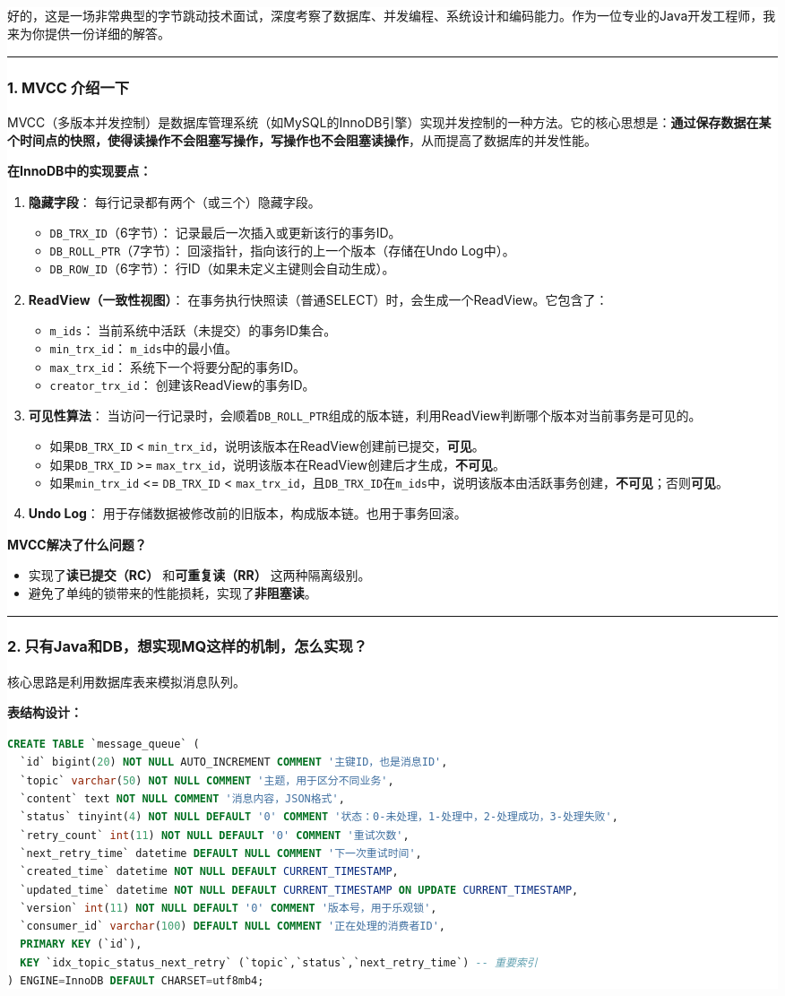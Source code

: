 好的，这是一场非常典型的字节跳动技术面试，深度考察了数据库、并发编程、系统设计和编码能力。作为一位专业的Java开发工程师，我来为你提供一份详细的解答。

---

### **1. MVCC 介绍一下**

MVCC（多版本并发控制）是数据库管理系统（如MySQL的InnoDB引擎）实现并发控制的一种方法。它的核心思想是：**通过保存数据在某个时间点的快照，使得读操作不会阻塞写操作，写操作也不会阻塞读操作**，从而提高了数据库的并发性能。

**在InnoDB中的实现要点：**

1.  **隐藏字段**： 每行记录都有两个（或三个）隐藏字段。
    *   `DB_TRX_ID`（6字节）： 记录最后一次插入或更新该行的事务ID。
    *   `DB_ROLL_PTR`（7字节）： 回滚指针，指向该行的上一个版本（存储在Undo Log中）。
    *   `DB_ROW_ID`（6字节）： 行ID（如果未定义主键则会自动生成）。

2.  **ReadView（一致性视图）**： 在事务执行快照读（普通SELECT）时，会生成一个ReadView。它包含了：
    *   `m_ids`： 当前系统中活跃（未提交）的事务ID集合。
    *   `min_trx_id`： `m_ids`中的最小值。
    *   `max_trx_id`： 系统下一个将要分配的事务ID。
    *   `creator_trx_id`： 创建该ReadView的事务ID。

3.  **可见性算法**： 当访问一行记录时，会顺着`DB_ROLL_PTR`组成的版本链，利用ReadView判断哪个版本对当前事务是可见的。
    *   如果`DB_TRX_ID` < `min_trx_id`，说明该版本在ReadView创建前已提交，**可见**。
    *   如果`DB_TRX_ID` >= `max_trx_id`，说明该版本在ReadView创建后才生成，**不可见**。
    *   如果`min_trx_id` <= `DB_TRX_ID` < `max_trx_id`，且`DB_TRX_ID`在`m_ids`中，说明该版本由活跃事务创建，**不可见**；否则**可见**。

4.  **Undo Log**： 用于存储数据被修改前的旧版本，构成版本链。也用于事务回滚。

**MVCC解决了什么问题？**
*   实现了**读已提交（RC）** 和**可重复读（RR）** 这两种隔离级别。
*   避免了单纯的锁带来的性能损耗，实现了**非阻塞读**。

---

### **2. 只有Java和DB，想实现MQ这样的机制，怎么实现？**

核心思路是利用数据库表来模拟消息队列。

**表结构设计：**
```sql
CREATE TABLE `message_queue` (
  `id` bigint(20) NOT NULL AUTO_INCREMENT COMMENT '主键ID，也是消息ID',
  `topic` varchar(50) NOT NULL COMMENT '主题，用于区分不同业务',
  `content` text NOT NULL COMMENT '消息内容，JSON格式',
  `status` tinyint(4) NOT NULL DEFAULT '0' COMMENT '状态：0-未处理，1-处理中，2-处理成功，3-处理失败',
  `retry_count` int(11) NOT NULL DEFAULT '0' COMMENT '重试次数',
  `next_retry_time` datetime DEFAULT NULL COMMENT '下一次重试时间',
  `created_time` datetime NOT NULL DEFAULT CURRENT_TIMESTAMP,
  `updated_time` datetime NOT NULL DEFAULT CURRENT_TIMESTAMP ON UPDATE CURRENT_TIMESTAMP,
  `version` int(11) NOT NULL DEFAULT '0' COMMENT '版本号，用于乐观锁',
  `consumer_id` varchar(100) DEFAULT NULL COMMENT '正在处理的消费者ID',
  PRIMARY KEY (`id`),
  KEY `idx_topic_status_next_retry` (`topic`,`status`,`next_retry_time`) -- 重要索引
) ENGINE=InnoDB DEFAULT CHARSET=utf8mb4;
```

